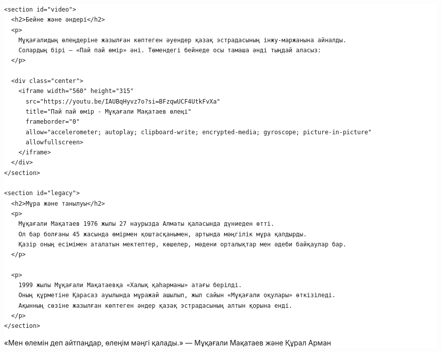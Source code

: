     <section id="video">
      <h2>Бейне және әндері</h2>
      <p>
        Мұқағалидың өлеңдеріне жазылған көптеген әуендер қазақ эстрадасының інжу-маржанына айналды. 
        Солардың бірі – «Пай пай өмір» әні. Төмендегі бейнеде осы тамаша әнді тыңдай аласыз:
      </p>

      <div class="center">
        <iframe width="560" height="315" 
          src="https://youtu.be/IAUBqHyvz7o?si=BFzqwUCF4UtkFvXa" 
          title="Пай пай өмір - Мұқағали Мақатаев өлеңі" 
          frameborder="0" 
          allow="accelerometer; autoplay; clipboard-write; encrypted-media; gyroscope; picture-in-picture" 
          allowfullscreen>
        </iframe>
      </div>
    </section>

    <section id="legacy">
      <h2>Мұра және танылуы</h2>
      <p>
        Мұқағали Мақатаев 1976 жылы 27 наурызда Алматы қаласында дүниеден өтті. 
        Ол бар болғаны 45 жасында өмірмен қоштасқанымен, артында мәңгілік мұра қалдырды. 
        Қазір оның есімімен аталатын мектептер, көшелер, мәдени орталықтар мен әдеби байқаулар бар.
      </p>

      <p>
        1999 жылы Мұқағали Мақатаевқа «Халық қаһарманы» атағы берілді. 
        Оның құрметіне Қарасаз ауылында мұражай ашылып, жыл сайын «Мұқағали оқулары» өткізіледі. 
        Ақынның сөзіне жазылған көптеген әндер қазақ эстрадасының алтын қорына енді.
      </p>
    </section>
  </main>

  <footer>
    «Мен өлемін деп айтпаңдар, өлеңім мәңгі қалады.» — Мұқағали Мақатаев және Құрал Арман
  </footer>

</body>
</html>

